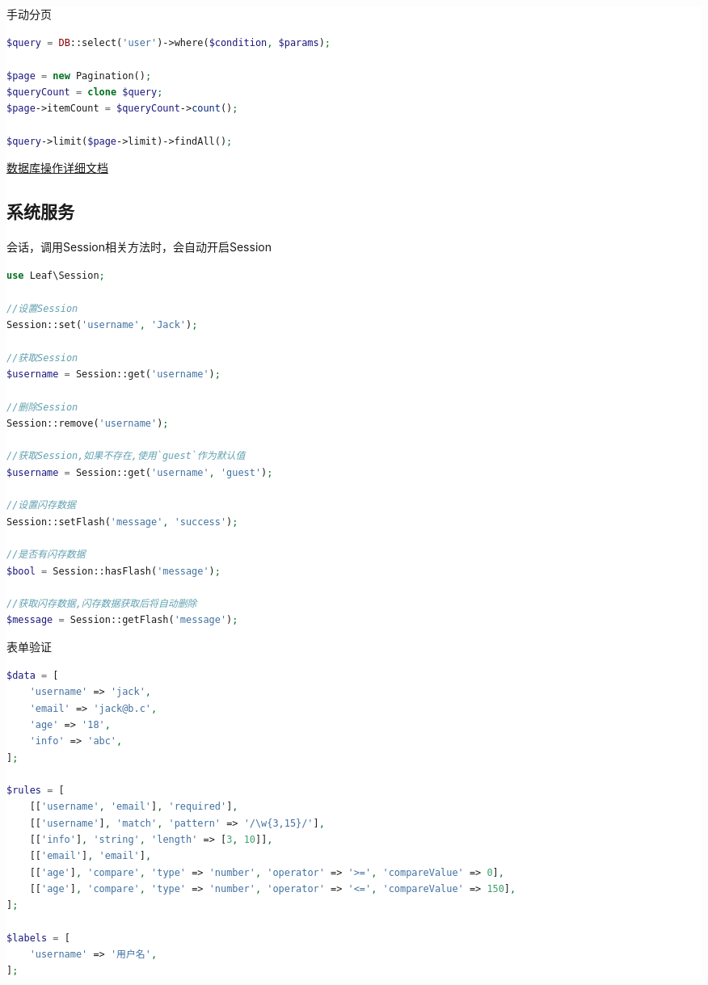 手动分页

```php
$query = DB::select('user')->where($condition, $params);

$page = new Pagination();
$queryCount = clone $query;
$page->itemCount = $queryCount->count();

$query->limit($page->limit)->findAll();
```

[数据库操作详细文档](https://github.com/pfinal/database/blob/master/doc/index.md)


## 系统服务

会话，调用Session相关方法时，会自动开启Session

```php
use Leaf\Session;

//设置Session
Session::set('username', 'Jack');

//获取Session
$username = Session::get('username');

//删除Session
Session::remove('username');

//获取Session,如果不存在,使用`guest`作为默认值
$username = Session::get('username', 'guest');

//设置闪存数据
Session::setFlash('message', 'success');

//是否有闪存数据
$bool = Session::hasFlash('message');

//获取闪存数据,闪存数据获取后将自动删除
$message = Session::getFlash('message');
```
   
表单验证

```php
$data = [
    'username' => 'jack',
    'email' => 'jack@b.c',
    'age' => '18',
    'info' => 'abc',
];

$rules = [
    [['username', 'email'], 'required'],
    [['username'], 'match', 'pattern' => '/\w{3,15}/'],
    [['info'], 'string', 'length' => [3, 10]],
    [['email'], 'email'],
    [['age'], 'compare', 'type' => 'number', 'operator' => '>=', 'compareValue' => 0],
    [['age'], 'compare', 'type' => 'number', 'operator' => '<=', 'compareValue' => 150],
];

$labels = [
    'username' => '用户名',
];

```